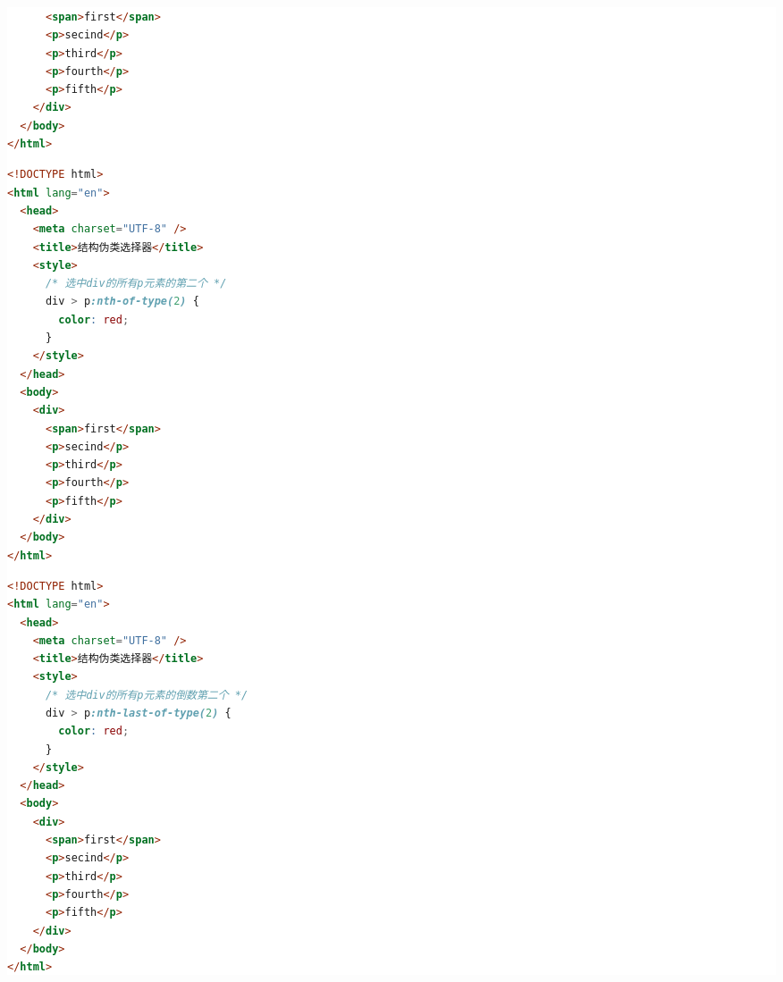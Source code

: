 ```html {8-10,15} [:only-of-type]
      <span>first</span>
      <p>secind</p>
      <p>third</p>
      <p>fourth</p>
      <p>fifth</p>
    </div>
  </body>
</html>
```

```html {8-10,17} [:nth-of-type(n)]
<!DOCTYPE html>
<html lang="en">
  <head>
    <meta charset="UTF-8" />
    <title>结构伪类选择器</title>
    <style>
      /* 选中div的所有p元素的第二个 */
      div > p:nth-of-type(2) {
        color: red;
      }
    </style>
  </head>
  <body>
    <div>
      <span>first</span>
      <p>secind</p>
      <p>third</p>
      <p>fourth</p>
      <p>fifth</p>
    </div>
  </body>
</html>
```

```html {8-10,18} [:nth-last-of-type(n)]
<!DOCTYPE html>
<html lang="en">
  <head>
    <meta charset="UTF-8" />
    <title>结构伪类选择器</title>
    <style>
      /* 选中div的所有p元素的倒数第二个 */
      div > p:nth-last-of-type(2) {
        color: red;
      }
    </style>
  </head>
  <body>
    <div>
      <span>first</span>
      <p>secind</p>
      <p>third</p>
      <p>fourth</p>
      <p>fifth</p>
    </div>
  </body>
</html>
```
